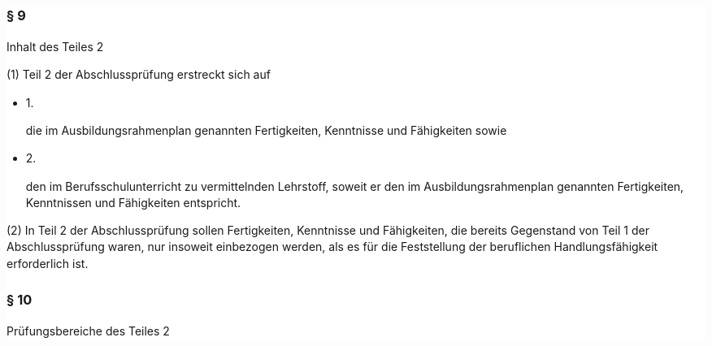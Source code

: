 </div>

</div>

</div>

</div>

<span id="BJNR025700022BJNE001100000.html"></span>

### § 9  
Inhalt des Teiles 2

<div>

<div class="jnhtml">

<div>

<div class="jurAbsatz">

(1) Teil 2 der Abschlussprüfung erstreckt sich auf

  - 1\.
    
    <div>
    
    die im Ausbildungsrahmenplan genannten Fertigkeiten, Kenntnisse und
    Fähigkeiten sowie
    
    </div>

  - 2\.
    
    <div>
    
    den im Berufsschulunterricht zu vermittelnden Lehrstoff, soweit er
    den im Ausbildungsrahmenplan genannten Fertigkeiten, Kenntnissen und
    Fähigkeiten entspricht.
    
    </div>

</div>

<div class="jurAbsatz">

(2) In Teil 2 der Abschlussprüfung sollen Fertigkeiten, Kenntnisse und
Fähigkeiten, die bereits Gegenstand von Teil 1 der Abschlussprüfung
waren, nur insoweit einbezogen werden, als es für die Feststellung der
beruflichen Handlungsfähigkeit erforderlich ist.

</div>

</div>

</div>

</div>

<span id="BJNR025700022BJNE001200000.html"></span>

### § 10  
Prüfungsbereiche des Teiles 2

